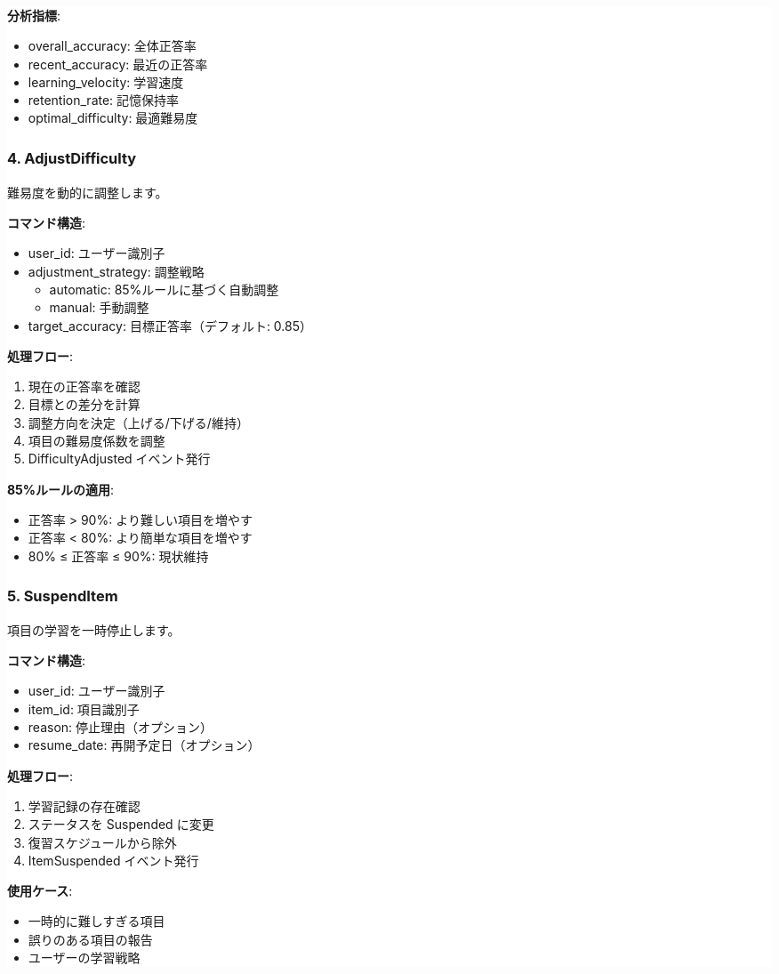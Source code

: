 **分析指標**:

- overall_accuracy: 全体正答率
- recent_accuracy: 最近の正答率
- learning_velocity: 学習速度
- retention_rate: 記憶保持率
- optimal_difficulty: 最適難易度

### 4. AdjustDifficulty

難易度を動的に調整します。

**コマンド構造**:

- user_id: ユーザー識別子
- adjustment_strategy: 調整戦略
  - automatic: 85%ルールに基づく自動調整
  - manual: 手動調整
- target_accuracy: 目標正答率（デフォルト: 0.85）

**処理フロー**:

1. 現在の正答率を確認
2. 目標との差分を計算
3. 調整方向を決定（上げる/下げる/維持）
4. 項目の難易度係数を調整
5. DifficultyAdjusted イベント発行

**85%ルールの適用**:

- 正答率 > 90%: より難しい項目を増やす
- 正答率 < 80%: より簡単な項目を増やす
- 80% ≤ 正答率 ≤ 90%: 現状維持

### 5. SuspendItem

項目の学習を一時停止します。

**コマンド構造**:

- user_id: ユーザー識別子
- item_id: 項目識別子
- reason: 停止理由（オプション）
- resume_date: 再開予定日（オプション）

**処理フロー**:

1. 学習記録の存在確認
2. ステータスを Suspended に変更
3. 復習スケジュールから除外
4. ItemSuspended イベント発行

**使用ケース**:

- 一時的に難しすぎる項目
- 誤りのある項目の報告
- ユーザーの学習戦略
